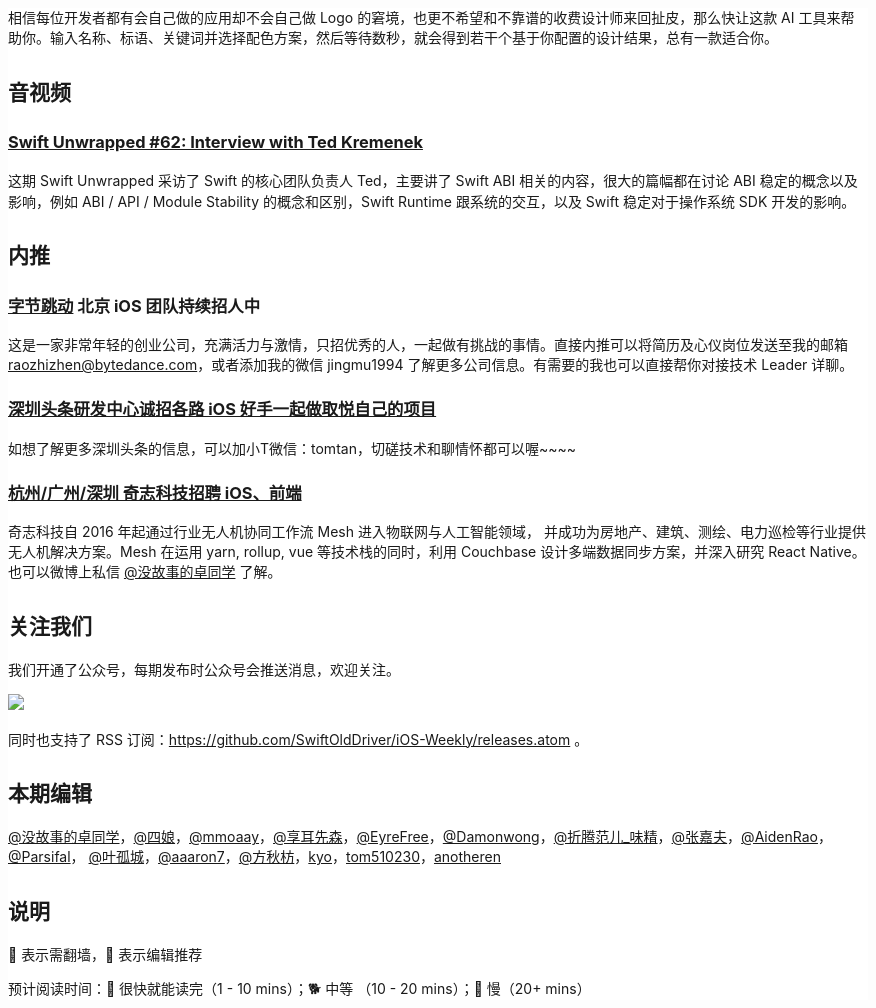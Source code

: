 相信每位开发者都有会自己做的应用却不会自己做 Logo 的窘境，也更不希望和不靠谱的收费设计师来回扯皮，那么快让这款 AI 工具来帮助你。输入名称、标语、关键词并选择配色方案，然后等待数秒，就会得到若干个基于你配置的设计结果，总有一款适合你。

## 音视频

### [Swift Unwrapped #62: Interview with Ted Kremenek](https://spec.fm/podcasts/swift-unwrapped/154699)

这期 Swift Unwrapped 采访了 Swift 的核心团队负责人 Ted，主要讲了 Swift ABI 相关的内容，很大的篇幅都在讨论 ABI 稳定的概念以及影响，例如 ABI / API / Module Stability 的概念和区别，Swift Runtime 跟系统的交互，以及 Swift 稳定对于操作系统 SDK 开发的影响。

## 内推

### [字节跳动](https://job.toutiao.com/society) 北京 iOS 团队持续招人中

这是一家非常年轻的创业公司，充满活力与激情，只招优秀的人，一起做有挑战的事情。直接内推可以将简历及心仪岗位发送至我的邮箱 raozhizhen@bytedance.com，或者添加我的微信 jingmu1994 了解更多公司信息。有需要的我也可以直接帮你对接技术 Leader 详聊。

### [深圳头条研发中心诚招各路 iOS 好手一起做取悦自己的项目](https://job.toutiao.com/2018/spring_referral/?token=alPR8WCv8nnnc5QqtsyKjw%3D%3D&key=MTY1MDMsMTg0MTQsMjA1MjAsMTk1NjEsMTU2ODksMTc0ODk%3D)
如想了解更多深圳头条的信息，可以加小T微信：tomtan，切磋技术和聊情怀都可以喔~~~~

### [杭州/广州/深圳 奇志科技招聘 iOS、前端](https://www.lagou.com/gongsi/34872.html)
奇志科技自 2016 年起通过行业无人机协同工作流 Mesh 进入物联网与人工智能领域， 并成功为房地产、建筑、测绘、电力巡检等行业提供无人机解决方案。Mesh 在运用 yarn, rollup, vue 等技术栈的同时，利用 Couchbase 设计多端数据同步方案，并深入研究 React Native。也可以微博上私信 [@没故事的卓同学](https://weibo.com/u/1926303682) 了解。

## 关注我们

我们开通了公众号，每期发布时公众号会推送消息，欢迎关注。

![](https://github.com/SwiftOldDriver/iOS-Weekly/blob/master/assets/qrcode_for_wechat.jpg?raw=true)

同时也支持了 RSS 订阅：https://github.com/SwiftOldDriver/iOS-Weekly/releases.atom 。

## 本期编辑

[@没故事的卓同学](https://weibo.com/1926303682/profile)，[@四娘](https://kemchenj.github.io)，[@mmoaay](https://weibo.com/u/1302422271)，[@享耳先森](https://github.com/iblacksun)，[@EyreFree](https://weibo.com/eyrefree777)，[@Damonwong](https://weibo.com/damonone)，[@折腾范儿_味精](http://weibo.com/agvicking)，[@张嘉夫](https://weibo.com/2949394297)，[@AidenRao](https://weibo.com/AidenRao)，[@Parsifal](https://weibo.com/parsifalchang)， [@叶孤城](https://weibo.com/u/1438670852)，[@aaaron7](https://weibo.com/aaaron7)，[@方秋枋](https://weibo.com/100mango)，[kyo](https://github.com/KyoLi)，[tom510230](https://xiaozhuanlan.com/u/6682065345)，[anotheren](https://anotheren.com)

## 说明

🚧 表示需翻墙，🌟 表示编辑推荐

预计阅读时间：🐎 很快就能读完（1 - 10 mins）；🐕 中等 （10 - 20 mins）；🐢 慢（20+ mins）
